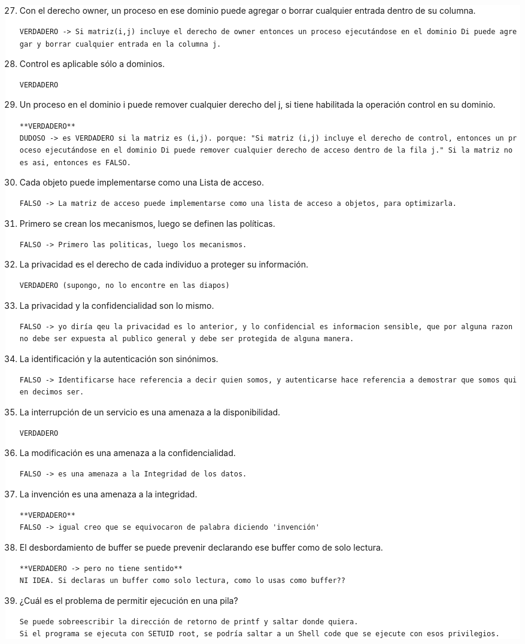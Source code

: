 27. Con el derecho owner, un proceso en ese dominio puede agregar o borrar cualquier entrada dentro de su columna.

		VERDADERO -> Si matriz(i,j) incluye el derecho de owner entonces un proceso ejecutándose en el dominio Di puede agregar y borrar cualquier entrada en la columna j.
		
28. Control es aplicable sólo a dominios.

		VERDADERO
		
29. Un proceso en el dominio i puede remover cualquier derecho del j, si tiene habilitada la operación control en su dominio.
		
		**VERDADERO**
		DUDOSO -> es VERDADERO si la matriz es (i,j). porque: "Si matriz (i,j) incluye el derecho de control, entonces un proceso ejecutándose en el dominio Di puede remover cualquier derecho de acceso dentro de la fila j." Si la matriz no es asi, entonces es FALSO.
		
30. Cada objeto puede implementarse como una Lista de acceso.

		FALSO -> La matriz de acceso puede implementarse como una lista de acceso a objetos, para optimizarla.
		
31. Primero se crean los mecanismos, luego se definen las políticas.

		FALSO -> Primero las politicas, luego los mecanismos.
		
32. La privacidad es el derecho de cada individuo a proteger su información.

		VERDADERO (supongo, no lo encontre en las diapos)
		
33. La privacidad y la confidencialidad son lo mismo.

		FALSO -> yo diría qeu la privacidad es lo anterior, y lo confidencial es informacion sensible, que por alguna razon no debe ser expuesta al publico general y debe ser protegida de alguna manera.
		
34. La identificación y la autenticación son sinónimos.

		FALSO -> Identificarse hace referencia a decir quien somos, y autenticarse hace referencia a demostrar que somos quien decimos ser.
		
35. La interrupción de un servicio es una amenaza a la disponibilidad.

		VERDADERO
		
36. La modificación es una amenaza a la confidencialidad.

		FALSO -> es una amenaza a la Integridad de los datos.
		
37. La invención es una amenaza a la integridad.

		**VERDADERO**
		FALSO -> igual creo que se equivocaron de palabra diciendo 'invención'
		
38. El desbordamiento de buffer se puede prevenir declarando ese buffer como de solo lectura.
		
		**VERDADERO -> pero no tiene sentido**
		NI IDEA. Si declaras un buffer como solo lectura, como lo usas como buffer??
		
39. ¿Cuál es el problema de permitir ejecución en una pila?

		Se puede sobreescribir la dirección de retorno de printf y saltar donde quiera. 
		Si el programa se ejecuta con SETUID root, se podría saltar a un Shell code que se ejecute con esos privilegios.